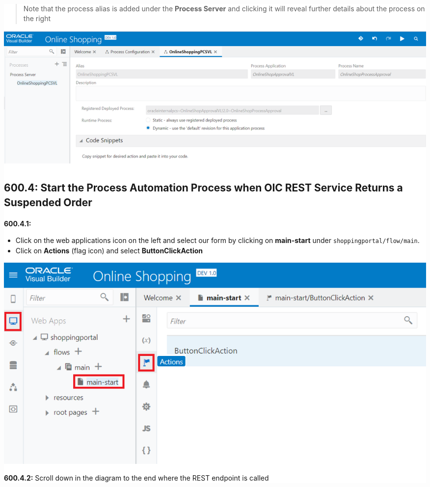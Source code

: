 > Note that the process alias is added under the **Process Server** and clicking it will reveal further details about the process on the right

  ![](images/vbcs/600/image004.png)

## **600.4: Start the Process Automation Process when OIC REST Service Returns a Suspended Order**

**600.4.1:** 
- Click on the web applications icon on the left and select our form by clicking on **main-start** under `shoppingportal/flow/main`. 
- Click on **Actions** (flag icon) and select **ButtonClickAction**

 ![](images/vbcs/600/image005.png)

**600.4.2:** Scroll down in the diagram to the end where the REST endpoint is called
